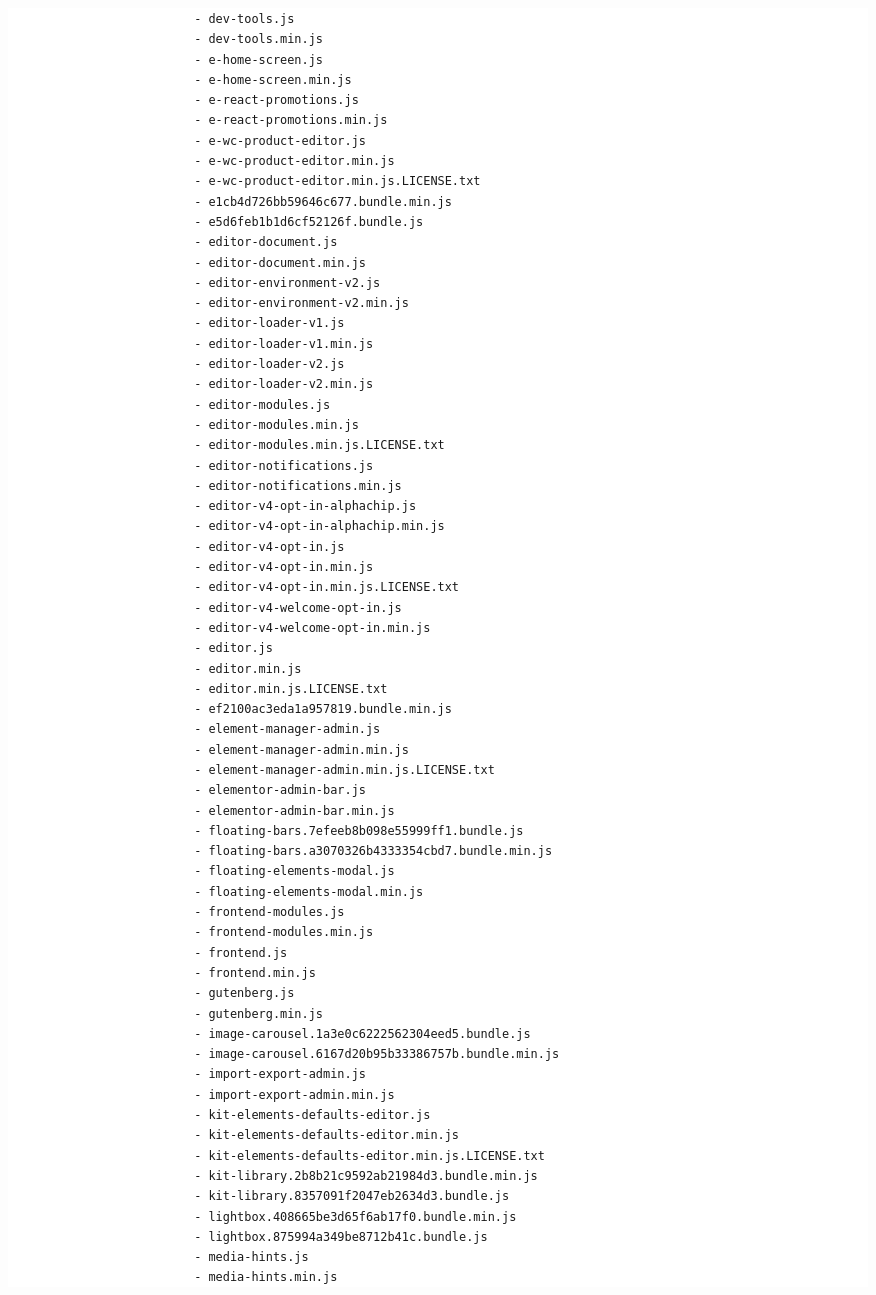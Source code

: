 ```
                          - dev-tools.js
                          - dev-tools.min.js
                          - e-home-screen.js
                          - e-home-screen.min.js
                          - e-react-promotions.js
                          - e-react-promotions.min.js
                          - e-wc-product-editor.js
                          - e-wc-product-editor.min.js
                          - e-wc-product-editor.min.js.LICENSE.txt
                          - e1cb4d726bb59646c677.bundle.min.js
                          - e5d6feb1b1d6cf52126f.bundle.js
                          - editor-document.js
                          - editor-document.min.js
                          - editor-environment-v2.js
                          - editor-environment-v2.min.js
                          - editor-loader-v1.js
                          - editor-loader-v1.min.js
                          - editor-loader-v2.js
                          - editor-loader-v2.min.js
                          - editor-modules.js
                          - editor-modules.min.js
                          - editor-modules.min.js.LICENSE.txt
                          - editor-notifications.js
                          - editor-notifications.min.js
                          - editor-v4-opt-in-alphachip.js
                          - editor-v4-opt-in-alphachip.min.js
                          - editor-v4-opt-in.js
                          - editor-v4-opt-in.min.js
                          - editor-v4-opt-in.min.js.LICENSE.txt
                          - editor-v4-welcome-opt-in.js
                          - editor-v4-welcome-opt-in.min.js
                          - editor.js
                          - editor.min.js
                          - editor.min.js.LICENSE.txt
                          - ef2100ac3eda1a957819.bundle.min.js
                          - element-manager-admin.js
                          - element-manager-admin.min.js
                          - element-manager-admin.min.js.LICENSE.txt
                          - elementor-admin-bar.js
                          - elementor-admin-bar.min.js
                          - floating-bars.7efeeb8b098e55999ff1.bundle.js
                          - floating-bars.a3070326b4333354cbd7.bundle.min.js
                          - floating-elements-modal.js
                          - floating-elements-modal.min.js
                          - frontend-modules.js
                          - frontend-modules.min.js
                          - frontend.js
                          - frontend.min.js
                          - gutenberg.js
                          - gutenberg.min.js
                          - image-carousel.1a3e0c6222562304eed5.bundle.js
                          - image-carousel.6167d20b95b33386757b.bundle.min.js
                          - import-export-admin.js
                          - import-export-admin.min.js
                          - kit-elements-defaults-editor.js
                          - kit-elements-defaults-editor.min.js
                          - kit-elements-defaults-editor.min.js.LICENSE.txt
                          - kit-library.2b8b21c9592ab21984d3.bundle.min.js
                          - kit-library.8357091f2047eb2634d3.bundle.js
                          - lightbox.408665be3d65f6ab17f0.bundle.min.js
                          - lightbox.875994a349be8712b41c.bundle.js
                          - media-hints.js
                          - media-hints.min.js
```
